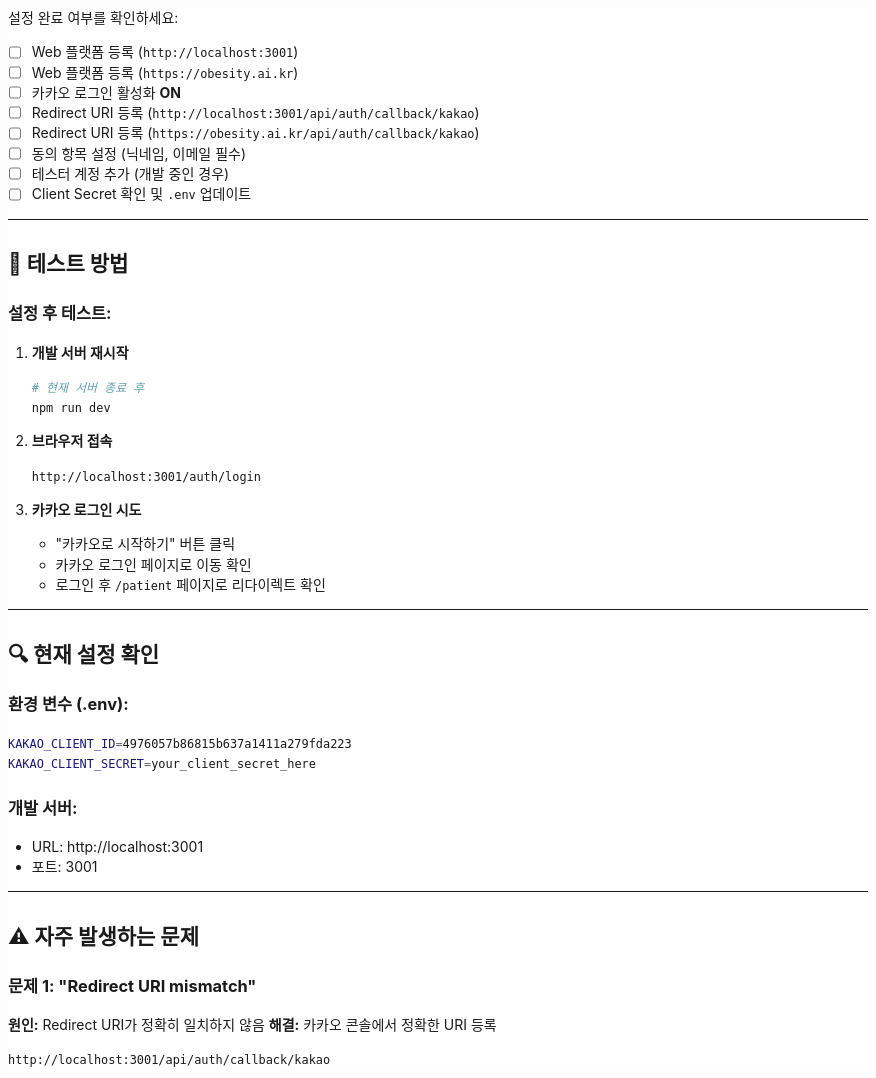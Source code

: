 설정 완료 여부를 확인하세요:

- [ ] Web 플랫폼 등록 (`http://localhost:3001`)
- [ ] Web 플랫폼 등록 (`https://obesity.ai.kr`)
- [ ] 카카오 로그인 활성화 **ON**
- [ ] Redirect URI 등록 (`http://localhost:3001/api/auth/callback/kakao`)
- [ ] Redirect URI 등록 (`https://obesity.ai.kr/api/auth/callback/kakao`)
- [ ] 동의 항목 설정 (닉네임, 이메일 필수)
- [ ] 테스터 계정 추가 (개발 중인 경우)
- [ ] Client Secret 확인 및 `.env` 업데이트

---

## 🧪 테스트 방법

### 설정 후 테스트:

1. **개발 서버 재시작**
   ```bash
   # 현재 서버 종료 후
   npm run dev
   ```

2. **브라우저 접속**
   ```
   http://localhost:3001/auth/login
   ```

3. **카카오 로그인 시도**
   - "카카오로 시작하기" 버튼 클릭
   - 카카오 로그인 페이지로 이동 확인
   - 로그인 후 `/patient` 페이지로 리다이렉트 확인

---

## 🔍 현재 설정 확인

### 환경 변수 (.env):
```bash
KAKAO_CLIENT_ID=4976057b86815b637a1411a279fda223
KAKAO_CLIENT_SECRET=your_client_secret_here
```

### 개발 서버:
- URL: http://localhost:3001
- 포트: 3001

---

## ⚠️ 자주 발생하는 문제

### 문제 1: "Redirect URI mismatch"
**원인:** Redirect URI가 정확히 일치하지 않음
**해결:** 카카오 콘솔에서 정확한 URI 등록
```
http://localhost:3001/api/auth/callback/kakao
```
